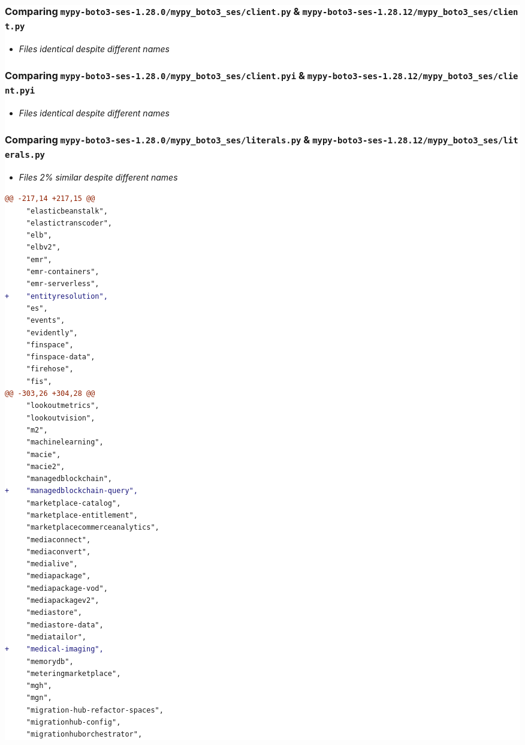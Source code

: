 ### Comparing `mypy-boto3-ses-1.28.0/mypy_boto3_ses/client.py` & `mypy-boto3-ses-1.28.12/mypy_boto3_ses/client.py`

 * *Files identical despite different names*

### Comparing `mypy-boto3-ses-1.28.0/mypy_boto3_ses/client.pyi` & `mypy-boto3-ses-1.28.12/mypy_boto3_ses/client.pyi`

 * *Files identical despite different names*

### Comparing `mypy-boto3-ses-1.28.0/mypy_boto3_ses/literals.py` & `mypy-boto3-ses-1.28.12/mypy_boto3_ses/literals.py`

 * *Files 2% similar despite different names*

```diff
@@ -217,14 +217,15 @@
     "elasticbeanstalk",
     "elastictranscoder",
     "elb",
     "elbv2",
     "emr",
     "emr-containers",
     "emr-serverless",
+    "entityresolution",
     "es",
     "events",
     "evidently",
     "finspace",
     "finspace-data",
     "firehose",
     "fis",
@@ -303,26 +304,28 @@
     "lookoutmetrics",
     "lookoutvision",
     "m2",
     "machinelearning",
     "macie",
     "macie2",
     "managedblockchain",
+    "managedblockchain-query",
     "marketplace-catalog",
     "marketplace-entitlement",
     "marketplacecommerceanalytics",
     "mediaconnect",
     "mediaconvert",
     "medialive",
     "mediapackage",
     "mediapackage-vod",
     "mediapackagev2",
     "mediastore",
     "mediastore-data",
     "mediatailor",
+    "medical-imaging",
     "memorydb",
     "meteringmarketplace",
     "mgh",
     "mgn",
     "migration-hub-refactor-spaces",
     "migrationhub-config",
     "migrationhuborchestrator",
```
